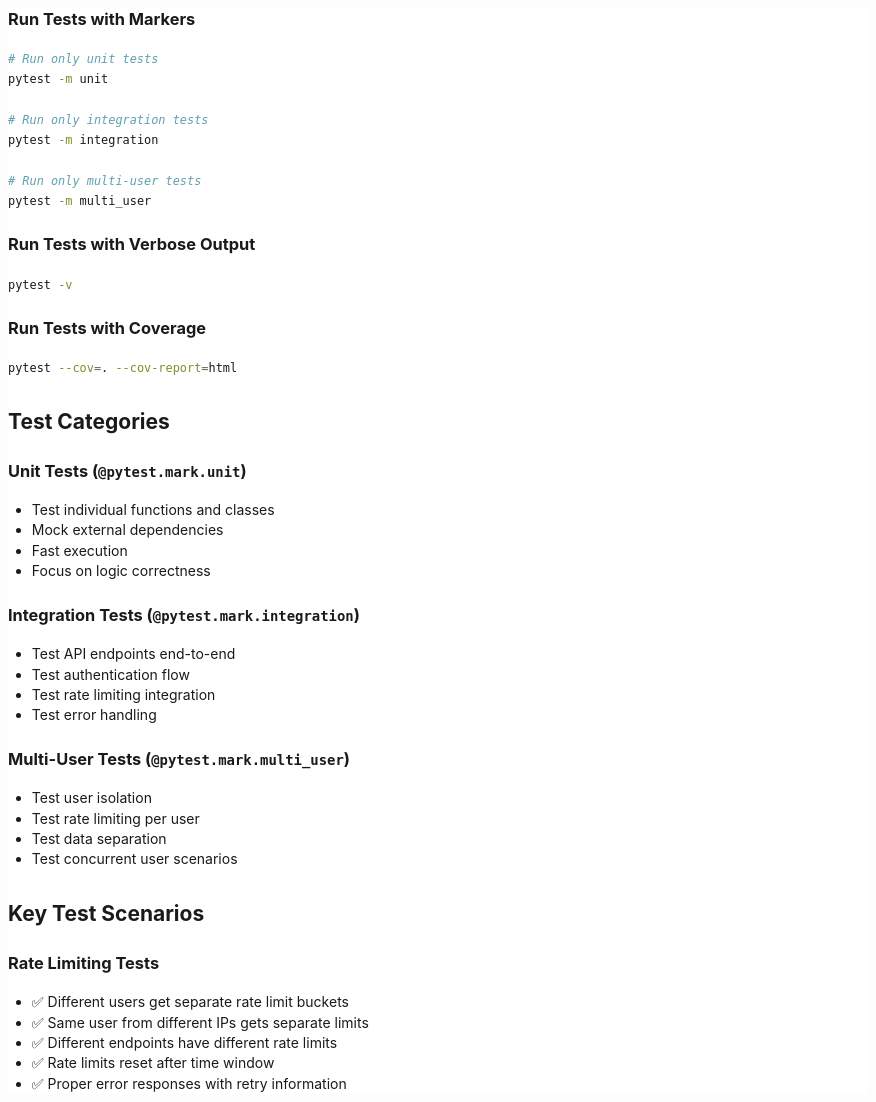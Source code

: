 ### Run Tests with Markers
```bash
# Run only unit tests
pytest -m unit

# Run only integration tests
pytest -m integration

# Run only multi-user tests
pytest -m multi_user
```

### Run Tests with Verbose Output
```bash
pytest -v
```

### Run Tests with Coverage
```bash
pytest --cov=. --cov-report=html
```

## Test Categories

### Unit Tests (`@pytest.mark.unit`)
- Test individual functions and classes
- Mock external dependencies
- Fast execution
- Focus on logic correctness

### Integration Tests (`@pytest.mark.integration`)
- Test API endpoints end-to-end
- Test authentication flow
- Test rate limiting integration
- Test error handling

### Multi-User Tests (`@pytest.mark.multi_user`)
- Test user isolation
- Test rate limiting per user
- Test data separation
- Test concurrent user scenarios

## Key Test Scenarios

### Rate Limiting Tests
- ✅ Different users get separate rate limit buckets
- ✅ Same user from different IPs gets separate limits
- ✅ Different endpoints have different rate limits
- ✅ Rate limits reset after time window
- ✅ Proper error responses with retry information
